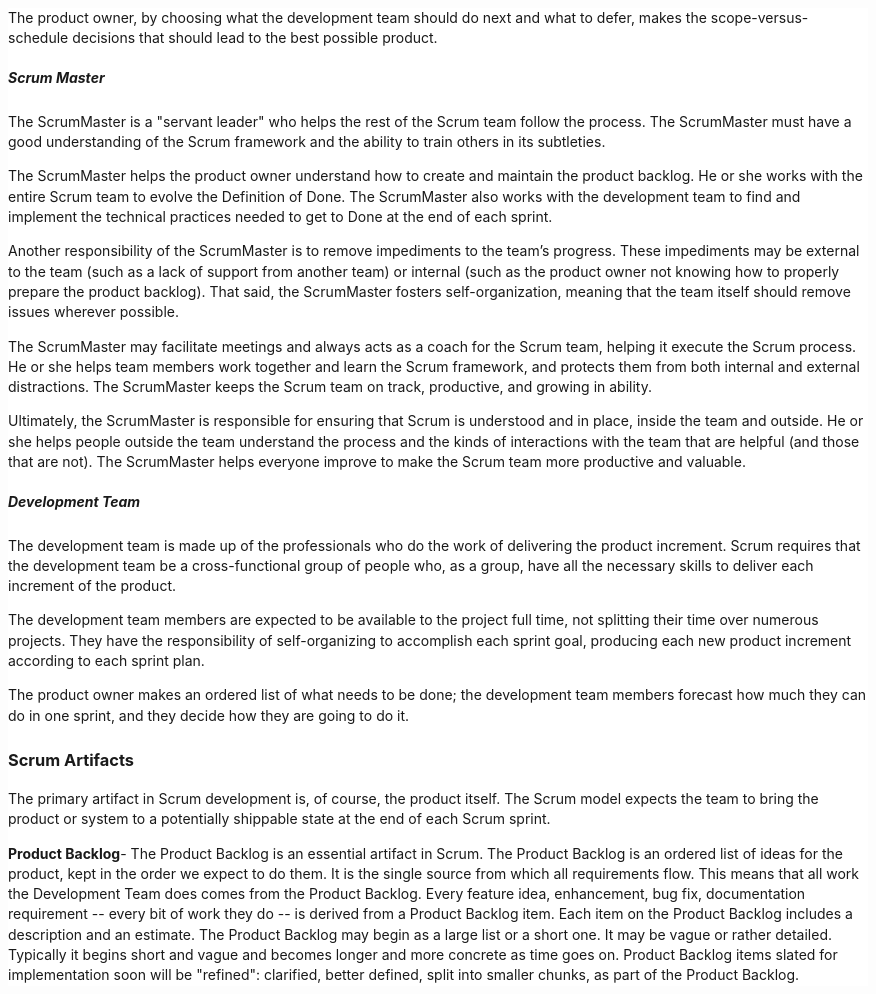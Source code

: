 The product owner, by choosing what the development team should do next and what to defer, makes the scope-versus-schedule decisions that should lead to the best possible product.

##### Scrum Master

The ScrumMaster is a "servant leader" who helps the rest of the Scrum team follow the process. The ScrumMaster must have a good understanding of the Scrum framework and the ability to train others in its subtleties.

The ScrumMaster helps the product owner understand how to create and maintain the product backlog. He or she works with the entire Scrum team to evolve the Definition of Done. The ScrumMaster also works with the development team to find and implement the technical practices needed to get to Done at the end of each sprint.

Another responsibility of the ScrumMaster is to remove impediments to the team’s progress. These impediments may be external to the team (such as a lack of support from another team) or internal (such as the product owner not knowing how to properly prepare the product backlog). That said, the ScrumMaster fosters self-organization, meaning that the team itself should remove issues wherever possible.

The ScrumMaster may facilitate meetings and always acts as a coach for the Scrum team, helping it execute the Scrum process. He or she helps team members work together and learn the Scrum framework, and protects them from both internal and external distractions. The ScrumMaster keeps the Scrum team on track, productive, and growing in ability.

Ultimately, the ScrumMaster is responsible for ensuring that Scrum is understood and in place, inside the team and outside. He or she helps people outside the team understand the process and the kinds of interactions with the team that are helpful (and those that are not). The ScrumMaster helps everyone improve to make the Scrum team more productive and valuable.


##### Development Team

The development team is made up of the professionals who do the work of delivering the product increment. Scrum requires that the development team be a cross-functional group of people who, as a group, have all the necessary skills to deliver each increment of the product.

The development team members are expected to be available to the project full time, not splitting their time over numerous projects. They have the responsibility of self-organizing to accomplish each sprint goal, producing each new product increment according to each sprint plan.

The product owner makes an ordered list of what needs to be done; the development team members forecast how much they can do in one sprint, and they decide how they are going to do it.

### Scrum Artifacts

The primary artifact in Scrum development is, of course, the product itself. The Scrum model expects the team to bring the product or system to a potentially shippable state at the end of each Scrum sprint.

**Product Backlog**- The Product Backlog is an essential artifact in Scrum. The Product Backlog is an ordered list of ideas for the product, kept in the order we expect to do them. It is the
single source from which all requirements flow. This means that all work the Development Team does comes from the Product Backlog. 
Every feature idea, enhancement, bug fix, documentation requirement -- every bit of work they do -- is derived from a Product Backlog item. Each item on the Product Backlog includes a
description and an estimate.
The Product Backlog may begin as a large list or a short one. It may be vague or rather
detailed. Typically it begins short and vague and becomes longer and more concrete as time goes on. 
Product Backlog items slated for implementation soon will be "refined": clarified, better defined, split into smaller chunks, as part of the Product Backlog.
